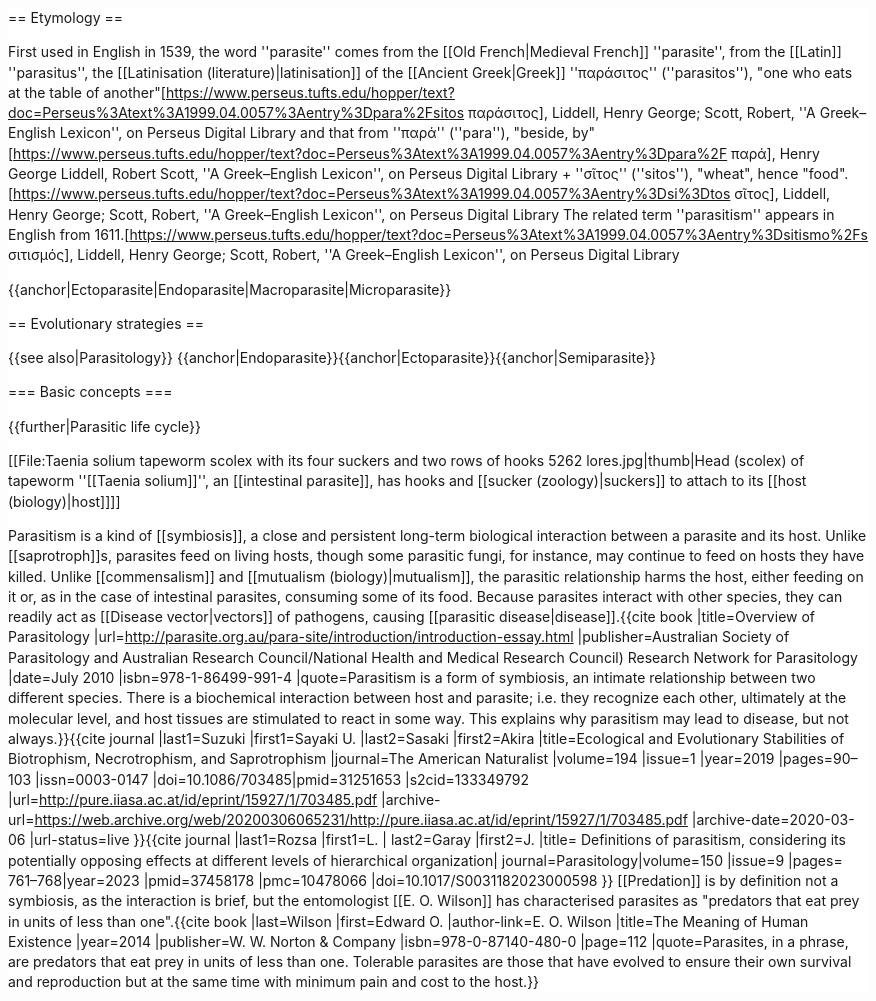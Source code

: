 == Etymology ==

First used in English in 1539, the word ''parasite'' comes from the [[Old French|Medieval French]] ''parasite'', from the [[Latin]] ''parasitus'', the [[Latinisation (literature)|latinisation]] of the [[Ancient Greek|Greek]] ''παράσιτος'' (''parasitos''), "one who eats at the table of another"<ref>[https://www.perseus.tufts.edu/hopper/text?doc=Perseus%3Atext%3A1999.04.0057%3Aentry%3Dpara%2Fsitos παράσιτος], Liddell, Henry George; Scott, Robert, ''A Greek–English Lexicon'', on Perseus Digital Library</ref> and that from ''παρά'' (''para''), "beside, by"<ref>[https://www.perseus.tufts.edu/hopper/text?doc=Perseus%3Atext%3A1999.04.0057%3Aentry%3Dpara%2F παρά], Henry George Liddell, Robert Scott, ''A Greek–English Lexicon'', on Perseus Digital Library</ref> + ''σῖτος'' (''sitos''), "wheat", hence "food".<ref>[https://www.perseus.tufts.edu/hopper/text?doc=Perseus%3Atext%3A1999.04.0057%3Aentry%3Dsi%3Dtos σῖτος], Liddell, Henry George; Scott, Robert, ''A Greek–English Lexicon'', on Perseus Digital Library</ref> The related term ''parasitism'' appears in English from 1611.<ref>[https://www.perseus.tufts.edu/hopper/text?doc=Perseus%3Atext%3A1999.04.0057%3Aentry%3Dsitismo%2Fs σιτισμός], Liddell, Henry George; Scott, Robert, ''A Greek–English Lexicon'', on Perseus Digital Library</ref>

{{anchor|Ectoparasite|Endoparasite|Macroparasite|Microparasite}}

== Evolutionary strategies ==

{{see also|Parasitology}}
{{anchor|Endoparasite}}{{anchor|Ectoparasite}}{{anchor|Semiparasite}}

=== Basic concepts ===

{{further|Parasitic life cycle}}

[[File:Taenia solium tapeworm scolex with its four suckers and two rows of hooks 5262 lores.jpg|thumb|Head (scolex) of tapeworm ''[[Taenia solium]]'', an [[intestinal parasite]], has hooks and [[sucker (zoology)|suckers]] to attach to its [[host (biology)|host]]]]

Parasitism is a kind of [[symbiosis]], a close and persistent long-term biological interaction between a parasite and its host. Unlike [[saprotroph]]s, parasites feed on living hosts, though some parasitic fungi, for instance, may continue to feed on hosts they have killed. Unlike [[commensalism]] and [[mutualism (biology)|mutualism]], the parasitic relationship harms the host, either feeding on it or, as in the case of intestinal parasites, consuming some of its food. Because parasites interact with other species, they can readily act as [[Disease vector|vectors]] of pathogens, causing [[parasitic disease|disease]].<ref>{{cite book |title=Overview of Parasitology |url=http://parasite.org.au/para-site/introduction/introduction-essay.html |publisher=Australian Society of Parasitology and Australian Research Council/National Health and Medical Research Council) Research Network for Parasitology |date=July 2010 |isbn=978-1-86499-991-4 |quote=Parasitism is a form of symbiosis, an intimate relationship between two different species. There is a biochemical interaction between host and parasite; i.e. they recognize each other, ultimately at the molecular level, and host tissues are stimulated to react in some way. This explains why parasitism may lead to disease, but not always.}}</ref><ref name="SuzukiSasaki2019">{{cite journal |last1=Suzuki |first1=Sayaki U. |last2=Sasaki |first2=Akira |title=Ecological and Evolutionary Stabilities of Biotrophism, Necrotrophism, and Saprotrophism |journal=The American Naturalist |volume=194 |issue=1 |year=2019 |pages=90–103 |issn=0003-0147 |doi=10.1086/703485|pmid=31251653 |s2cid=133349792 |url=http://pure.iiasa.ac.at/id/eprint/15927/1/703485.pdf |archive-url=https://web.archive.org/web/20200306065231/http://pure.iiasa.ac.at/id/eprint/15927/1/703485.pdf |archive-date=2020-03-06 |url-status=live }}</ref><ref name="pmid37458178">{{cite journal |last1=Rozsa |first1=L. | last2=Garay |first2=J. |title= Definitions of parasitism, considering its potentially opposing effects at different levels of hierarchical organization| journal=Parasitology|volume=150 |issue=9 |pages= 761–768|year=2023 |pmid=37458178 |pmc=10478066 |doi=10.1017/S0031182023000598 }}</ref>  [[Predation]] is by definition not a symbiosis, as the interaction is brief, but the entomologist [[E. O. Wilson]] has characterised parasites as "predators that eat prey in units of less than one".<ref name=Wilson2014>{{cite book |last=Wilson |first=Edward O. |author-link=E. O. Wilson |title=The Meaning of Human Existence |year=2014 |publisher=W. W. Norton & Company |isbn=978-0-87140-480-0 |page=112 |quote=Parasites, in a phrase, are predators that eat prey in units of less than one. Tolerable parasites are those that have evolved to ensure their own survival and reproduction but at the same time with minimum pain and cost to the host.}}</ref>

